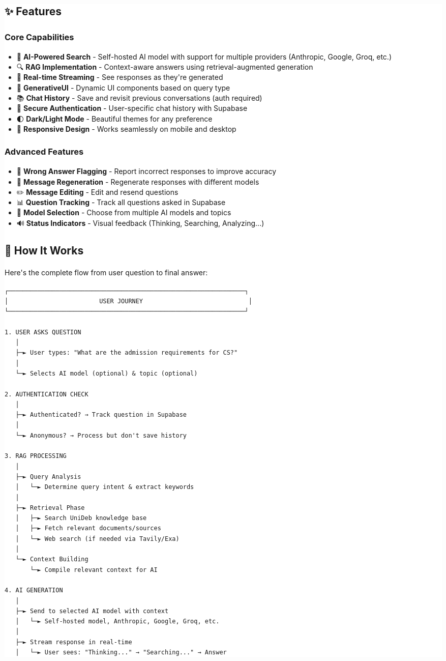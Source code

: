 ## ✨ Features

### Core Capabilities
- 🤖 **AI-Powered Search** - Self-hosted AI model with support for multiple providers (Anthropic, Google, Groq, etc.)
- 🔍 **RAG Implementation** - Context-aware answers using retrieval-augmented generation
- 💬 **Real-time Streaming** - See responses as they're generated
- 🎨 **GenerativeUI** - Dynamic UI components based on query type
- 📚 **Chat History** - Save and revisit previous conversations (auth required)
- 🔐 **Secure Authentication** - User-specific chat history with Supabase
- 🌓 **Dark/Light Mode** - Beautiful themes for any preference
- 📱 **Responsive Design** - Works seamlessly on mobile and desktop

### Advanced Features
- 🚩 **Wrong Answer Flagging** - Report incorrect responses to improve accuracy
- 🔄 **Message Regeneration** - Regenerate responses with different models
- ✏️ **Message Editing** - Edit and resend questions
- 📊 **Question Tracking** - Track all questions asked in Supabase
- 🎯 **Model Selection** - Choose from multiple AI models and topics
- 🔊 **Status Indicators** - Visual feedback (Thinking, Searching, Analyzing...)

## 🔄 How It Works

Here's the complete flow from user question to final answer:

```
┌─────────────────────────────────────────────────────────────────┐
│                         USER JOURNEY                             │
└─────────────────────────────────────────────────────────────────┘

1. USER ASKS QUESTION
   │
   ├─► User types: "What are the admission requirements for CS?"
   │
   └─► Selects AI model (optional) & topic (optional)

2. AUTHENTICATION CHECK
   │
   ├─► Authenticated? → Track question in Supabase
   │
   └─► Anonymous? → Process but don't save history

3. RAG PROCESSING
   │
   ├─► Query Analysis
   │   └─► Determine query intent & extract keywords
   │
   ├─► Retrieval Phase
   │   ├─► Search UniDeb knowledge base
   │   ├─► Fetch relevant documents/sources
   │   └─► Web search (if needed via Tavily/Exa)
   │
   └─► Context Building
       └─► Compile relevant context for AI

4. AI GENERATION
   │
   ├─► Send to selected AI model with context
   │   └─► Self-hosted model, Anthropic, Google, Groq, etc.
   │
   ├─► Stream response in real-time
   │   └─► User sees: "Thinking..." → "Searching..." → Answer
```